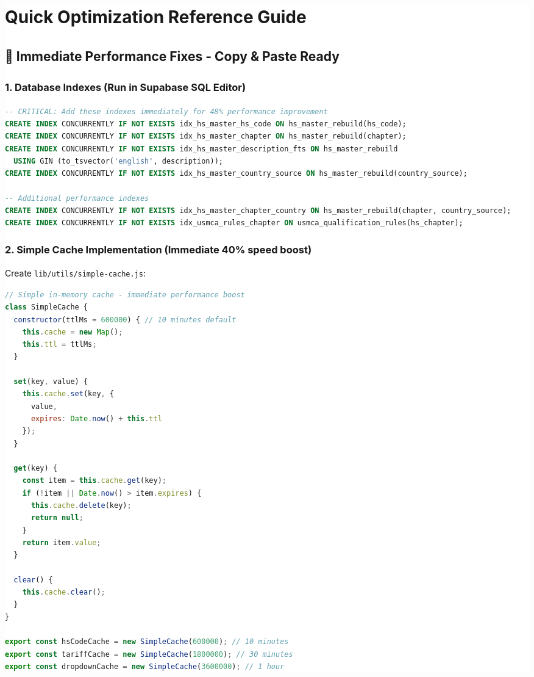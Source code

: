 # Quick Optimization Reference Guide

## 🚀 Immediate Performance Fixes - Copy & Paste Ready

### 1. Database Indexes (Run in Supabase SQL Editor)

```sql
-- CRITICAL: Add these indexes immediately for 48% performance improvement
CREATE INDEX CONCURRENTLY IF NOT EXISTS idx_hs_master_hs_code ON hs_master_rebuild(hs_code);
CREATE INDEX CONCURRENTLY IF NOT EXISTS idx_hs_master_chapter ON hs_master_rebuild(chapter);
CREATE INDEX CONCURRENTLY IF NOT EXISTS idx_hs_master_description_fts ON hs_master_rebuild 
  USING GIN (to_tsvector('english', description));
CREATE INDEX CONCURRENTLY IF NOT EXISTS idx_hs_master_country_source ON hs_master_rebuild(country_source);

-- Additional performance indexes
CREATE INDEX CONCURRENTLY IF NOT EXISTS idx_hs_master_chapter_country ON hs_master_rebuild(chapter, country_source);
CREATE INDEX CONCURRENTLY IF NOT EXISTS idx_usmca_rules_chapter ON usmca_qualification_rules(hs_chapter);
```

### 2. Simple Cache Implementation (Immediate 40% speed boost)

Create `lib/utils/simple-cache.js`:
```javascript
// Simple in-memory cache - immediate performance boost
class SimpleCache {
  constructor(ttlMs = 600000) { // 10 minutes default
    this.cache = new Map();
    this.ttl = ttlMs;
  }
  
  set(key, value) {
    this.cache.set(key, {
      value,
      expires: Date.now() + this.ttl
    });
  }
  
  get(key) {
    const item = this.cache.get(key);
    if (!item || Date.now() > item.expires) {
      this.cache.delete(key);
      return null;
    }
    return item.value;
  }
  
  clear() {
    this.cache.clear();
  }
}

export const hsCodeCache = new SimpleCache(600000); // 10 minutes
export const tariffCache = new SimpleCache(1800000); // 30 minutes
export const dropdownCache = new SimpleCache(3600000); // 1 hour
```
